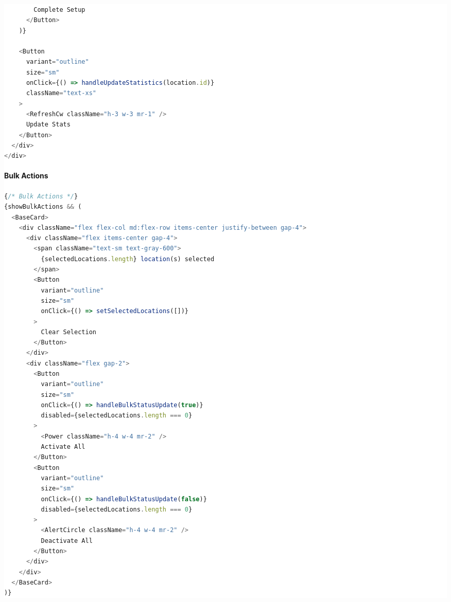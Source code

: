 ```typescript
        Complete Setup
      </Button>
    )}
    
    <Button
      variant="outline"
      size="sm"
      onClick={() => handleUpdateStatistics(location.id)}
      className="text-xs"
    >
      <RefreshCw className="h-3 w-3 mr-1" />
      Update Stats
    </Button>
  </div>
</div>
```

#### Bulk Actions
```typescript
{/* Bulk Actions */}
{showBulkActions && (
  <BaseCard>
    <div className="flex flex-col md:flex-row items-center justify-between gap-4">
      <div className="flex items-center gap-4">
        <span className="text-sm text-gray-600">
          {selectedLocations.length} location(s) selected
        </span>
        <Button
          variant="outline"
          size="sm"
          onClick={() => setSelectedLocations([])}
        >
          Clear Selection
        </Button>
      </div>
      <div className="flex gap-2">
        <Button
          variant="outline"
          size="sm"
          onClick={() => handleBulkStatusUpdate(true)}
          disabled={selectedLocations.length === 0}
        >
          <Power className="h-4 w-4 mr-2" />
          Activate All
        </Button>
        <Button
          variant="outline"
          size="sm"
          onClick={() => handleBulkStatusUpdate(false)}
          disabled={selectedLocations.length === 0}
        >
          <AlertCircle className="h-4 w-4 mr-2" />
          Deactivate All
        </Button>
      </div>
    </div>
  </BaseCard>
)}
```
